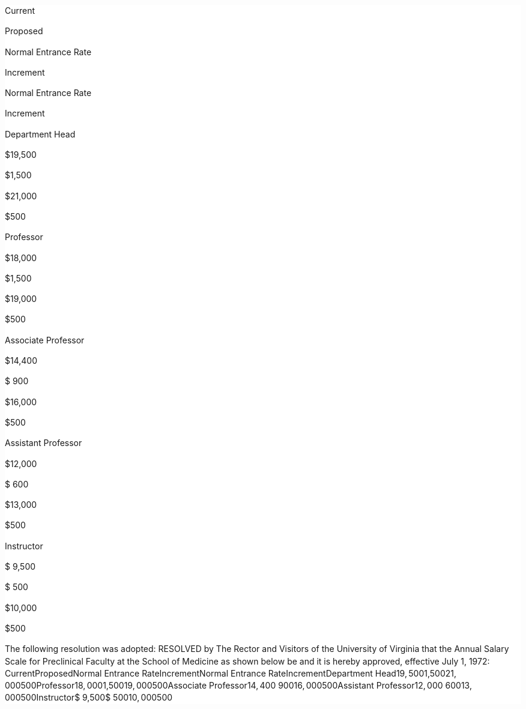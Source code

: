 Current

Proposed

Normal Entrance Rate

Increment

Normal Entrance Rate

Increment

Department Head

$19,500

$1,500

$21,000

$500

Professor

$18,000

$1,500

$19,000

$500

Associate Professor

$14,400

$ 900

$16,000

$500

Assistant Professor

$12,000

$ 600

$13,000

$500

Instructor

$ 9,500

$ 500

$10,000

$500

The following resolution was adopted: RESOLVED by The Rector and Visitors of the University of Virginia that the Annual Salary Scale for Preclinical Faculty at the School of Medicine as shown below be and it is hereby approved, effective July 1, 1972: CurrentProposedNormal Entrance RateIncrementNormal Entrance RateIncrementDepartment Head$19,500$1,500$21,000$500Professor$18,000$1,500$19,000$500Associate Professor$14,400$ 900$16,000$500Assistant Professor$12,000$ 600$13,000$500Instructor$ 9,500$ 500$10,000$500
